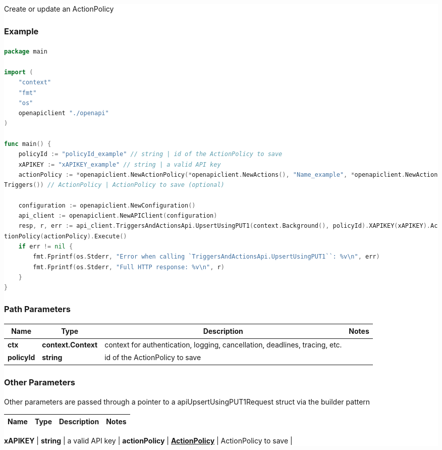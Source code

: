 Create or update an ActionPolicy



### Example

```go
package main

import (
    "context"
    "fmt"
    "os"
    openapiclient "./openapi"
)

func main() {
    policyId := "policyId_example" // string | id of the ActionPolicy to save
    xAPIKEY := "xAPIKEY_example" // string | a valid API key
    actionPolicy := *openapiclient.NewActionPolicy(*openapiclient.NewActions(), "Name_example", *openapiclient.NewActionTriggers()) // ActionPolicy | ActionPolicy to save (optional)

    configuration := openapiclient.NewConfiguration()
    api_client := openapiclient.NewAPIClient(configuration)
    resp, r, err := api_client.TriggersAndActionsApi.UpsertUsingPUT1(context.Background(), policyId).XAPIKEY(xAPIKEY).ActionPolicy(actionPolicy).Execute()
    if err != nil {
        fmt.Fprintf(os.Stderr, "Error when calling `TriggersAndActionsApi.UpsertUsingPUT1``: %v\n", err)
        fmt.Fprintf(os.Stderr, "Full HTTP response: %v\n", r)
    }
}
```

### Path Parameters


Name | Type | Description  | Notes
------------- | ------------- | ------------- | -------------
**ctx** | **context.Context** | context for authentication, logging, cancellation, deadlines, tracing, etc.
**policyId** | **string** | id of the ActionPolicy to save | 

### Other Parameters

Other parameters are passed through a pointer to a apiUpsertUsingPUT1Request struct via the builder pattern


Name | Type | Description  | Notes
------------- | ------------- | ------------- | -------------

 **xAPIKEY** | **string** | a valid API key | 
 **actionPolicy** | [**ActionPolicy**](ActionPolicy.md) | ActionPolicy to save | 
